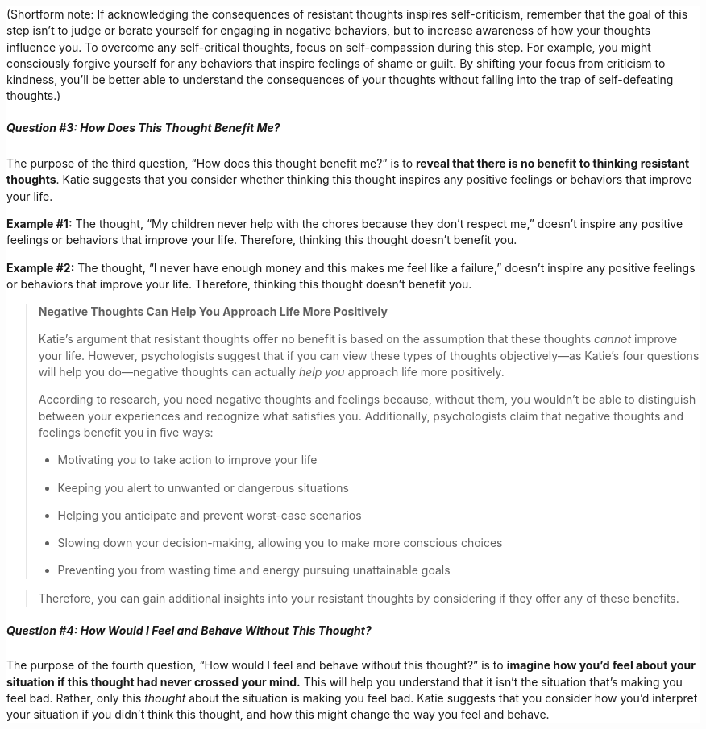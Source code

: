 (Shortform note: If acknowledging the consequences of resistant thoughts inspires self-criticism, remember that the goal of this step isn’t to judge or berate yourself for engaging in negative behaviors, but to increase awareness of how your thoughts influence you. To overcome any self-critical thoughts, focus on self-compassion during this step. For example, you might consciously forgive yourself for any behaviors that inspire feelings of shame or guilt. By shifting your focus from criticism to kindness, you’ll be better able to understand the consequences of your thoughts without falling into the trap of self-defeating thoughts.)

##### Question #3: How Does This Thought Benefit Me?

The purpose of the third question, “How does this thought benefit me?” is to **reveal that there is no benefit to thinking resistant thoughts**. Katie suggests that you consider whether thinking this thought inspires any positive feelings or behaviors that improve your life.

**Example #1:** The thought, “My children never help with the chores because they don’t respect me,” doesn’t inspire any positive feelings or behaviors that improve your life. Therefore, thinking this thought doesn’t benefit you.

**Example #2:** The thought, “I never have enough money and this makes me feel like a failure,” doesn’t inspire any positive feelings or behaviors that improve your life. Therefore, thinking this thought doesn’t benefit you.

> **Negative Thoughts Can Help You Approach Life More Positively**
> 
> Katie’s argument that resistant thoughts offer no benefit is based on the assumption that these thoughts _cannot_ improve your life. However, psychologists suggest that if you can view these types of thoughts objectively—as Katie’s four questions will help you do—negative thoughts can actually _help you_ approach life more positively.
> 
> According to research, you need negative thoughts and feelings because, without them, you wouldn’t be able to distinguish between your experiences and recognize what satisfies you. Additionally, psychologists claim that negative thoughts and feelings benefit you in five ways:
> 
>   * Motivating you to take action to improve your life
> 
>   * Keeping you alert to unwanted or dangerous situations
> 
>   * Helping you anticipate and prevent worst-case scenarios
> 
>   * Slowing down your decision-making, allowing you to make more conscious choices
> 
>   * Preventing you from wasting time and energy pursuing unattainable goals
> 
> 

> 
> Therefore, you can gain additional insights into your resistant thoughts by considering if they offer any of these benefits.

##### Question #4: How Would I Feel and Behave Without This Thought?

The purpose of the fourth question, “How would I feel and behave without this thought?” is to **imagine how you’d feel about your situation if this thought had never crossed your mind.** This will help you understand that it isn’t the situation that’s making you feel bad. Rather, only this _thought_ about the situation is making you feel bad. Katie suggests that you consider how you’d interpret your situation if you didn’t think this thought, and how this might change the way you feel and behave.
